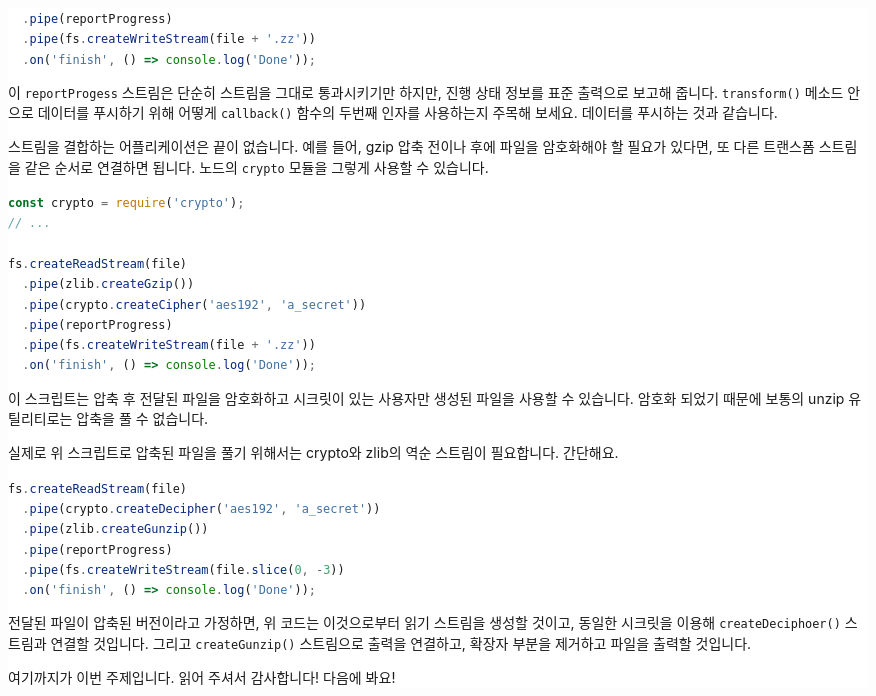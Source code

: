 ```js
  .pipe(reportProgress)  
  .pipe(fs.createWriteStream(file + '.zz'))  
  .on('finish', () => console.log('Done'));
```

이 `reportProgess` 스트림은 단순히 스트림을 그대로 통과시키기만 하지만, 진행 상태 정보를 표준 출력으로 보고해 줍니다. `transform()` 메소드 안으로 데이터를 푸시하기 위해 어떻게 `callback()` 함수의 두번째 인자를 사용하는지 주목해 보세요. 데이터를 푸시하는 것과 같습니다.

스트림을 결합하는 어플리케이션은 끝이 없습니다. 예를 들어, gzip 압축 전이나 후에 파일을 암호화해야 할 필요가 있다면, 또 다른 트랜스폼 스트림을 같은 순서로 연결하면 됩니다. 노드의 `crypto` 모듈을 그렇게 사용할 수 있습니다.

```js
const crypto = require('crypto');
// ...

fs.createReadStream(file)  
  .pipe(zlib.createGzip())  
  .pipe(crypto.createCipher('aes192', 'a_secret')) 
  .pipe(reportProgress)  
  .pipe(fs.createWriteStream(file + '.zz'))  
  .on('finish', () => console.log('Done'));
```

이 스크립트는 압축 후 전달된 파일을 암호화하고 시크릿이 있는 사용자만 생성된 파일을 사용할 수 있습니다. 암호화 되었기 때문에 보통의 unzip 유틸리티로는 압축을 풀 수 없습니다. 

실제로 위 스크립트로 압축된 파일을 풀기 위해서는 crypto와 zlib의 역순 스트림이 필요합니다. 간단해요.

```js
fs.createReadStream(file)  
  .pipe(crypto.createDecipher('aes192', 'a_secret')) 
  .pipe(zlib.createGunzip())  
  .pipe(reportProgress)  
  .pipe(fs.createWriteStream(file.slice(0, -3))  
  .on('finish', () => console.log('Done'));
```

전달된 파일이 압축된 버전이라고 가정하면, 위 코드는 이것으로부터 읽기 스트림을 생성할 것이고, 동일한 시크릿을 이용해 `createDeciphoer()` 스트림과 연결할 것입니다. 그리고 `createGunzip()` 스트림으로 출력을 연결하고, 확장자 부분을 제거하고 파일을 출력할 것입니다.

여기까지가 이번 주제입니다. 읽어 주셔서 감사합니다! 다음에 봐요!
